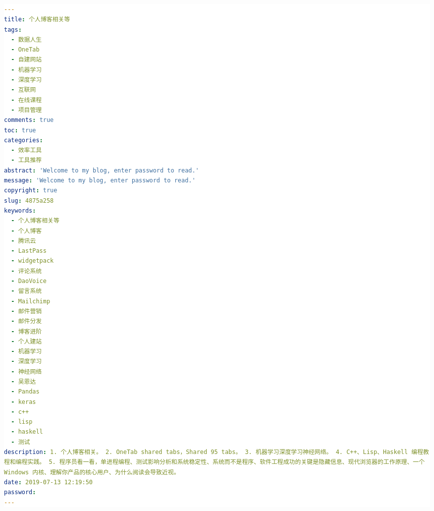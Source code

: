 ```yaml
---
title: 个人博客相关等
tags:
  - 数据人生
  - OneTab
  - 自建网站
  - 机器学习
  - 深度学习
  - 互联网
  - 在线课程
  - 项目管理
comments: true
toc: true
categories:
  - 效率工具
  - 工具推荐
abstract: 'Welcome to my blog, enter password to read.'
message: 'Welcome to my blog, enter password to read.'
copyright: true
slug: 4875a258
keywords:
  - 个人博客相关等
  - 个人博客
  - 腾讯云
  - LastPass
  - widgetpack
  - 评论系统
  - DaoVoice
  - 留言系统
  - Mailchimp
  - 邮件营销
  - 邮件分发
  - 博客进阶
  - 个人建站
  - 机器学习
  - 深度学习
  - 神经网络
  - 吴恩达
  - Pandas
  - keras
  - c++
  - lisp
  - haskell
  - 测试
description: 1. 个人博客相关。 2. OneTab shared tabs，Shared 95 tabs。 3. 机器学习深度学习神经网络。 4. C++、Lisp、Haskell 编程教程和编程实践。 5. 程序员看一看，单进程编程、测试影响分析和系统稳定性、系统而不是程序、软件工程成功的关键是隐藏信息、现代浏览器的工作原理、一个 Windows 内核、理解你产品的核心用户、为什么阅读会导致近视。
date: 2019-07-13 12:19:50
password:
---
```
